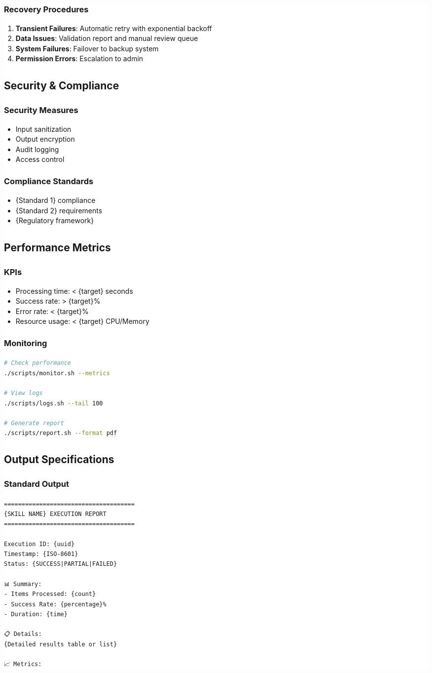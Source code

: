 ### Recovery Procedures

1. **Transient Failures**: Automatic retry with exponential backoff
2. **Data Issues**: Validation report and manual review queue
3. **System Failures**: Failover to backup system
4. **Permission Errors**: Escalation to admin

## Security & Compliance

### Security Measures
- Input sanitization
- Output encryption
- Audit logging
- Access control

### Compliance Standards
- {Standard 1} compliance
- {Standard 2} requirements
- {Regulatory framework}

## Performance Metrics

### KPIs
- Processing time: < {target} seconds
- Success rate: > {target}%
- Error rate: < {target}%
- Resource usage: < {target} CPU/Memory

### Monitoring
```bash
# Check performance
./scripts/monitor.sh --metrics

# View logs
./scripts/logs.sh --tail 100

# Generate report
./scripts/report.sh --format pdf
```

## Output Specifications

### Standard Output
```
=====================================
{SKILL NAME} EXECUTION REPORT
=====================================

Execution ID: {uuid}
Timestamp: {ISO-8601}
Status: {SUCCESS|PARTIAL|FAILED}

📊 Summary:
- Items Processed: {count}
- Success Rate: {percentage}%
- Duration: {time}

📋 Details:
{Detailed results table or list}

📈 Metrics:
```
